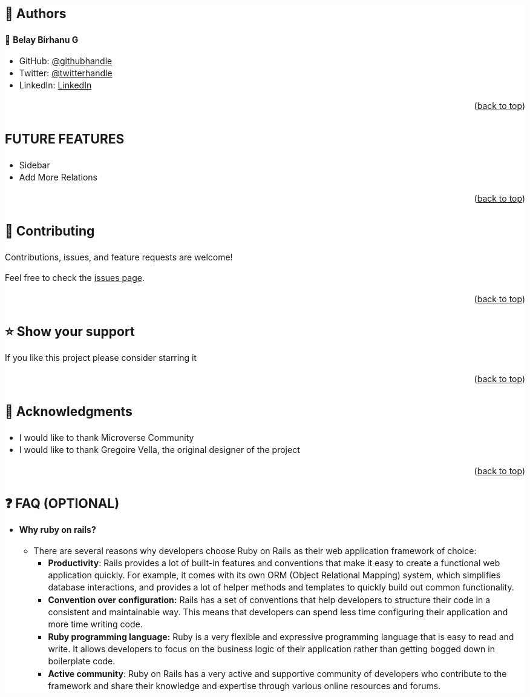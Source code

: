 ## 👥 Authors <a name="authors"></a>

👤 **Belay Birhanu G**

- GitHub: [@githubhandle](https://github.com/belaymit)
- Twitter: [@twitterhandle](https://twitter.com/2belamit)
- LinkedIn: [LinkedIn](https://www.linkedin.com/in/belay-bgwa/)

<p align="right">(<a href="#readme-top">back to top</a>)</p>

## FUTURE FEATURES

- Sidebar
- Add More Relations 


<p align="right">(<a href="#readme-top">back to top</a>)</p>



## 🤝 Contributing <a name="contributing"></a>

Contributions, issues, and feature requests are welcome!

Feel free to check the [issues page](https://github.com/belaymit/budget-app-ror/issues).

<p align="right">(<a href="#readme-top">back to top</a>)</p>



## ⭐️ Show your support <a name="support"></a>

If you like this project please consider starring it

<p align="right">(<a href="#readme-top">back to top</a>)</p>



## 🙏 Acknowledgments <a name="acknowledgements"></a>


- I would like to thank Microverse Community 
- I would like to thank  Gregoire Vella, the original designer of the project

<p align="right">(<a href="#readme-top">back to top</a>)</p>



## ❓ FAQ (OPTIONAL) <a name="faq"></a>

- **Why ruby on rails?**

  - There are several reasons why developers choose Ruby on Rails as their web application framework of choice:
    -  **Productivity**: Rails provides a lot of built-in features and conventions that make it easy to create a functional web application quickly. For example, it comes with its own ORM (Object Relational Mapping) system, which simplifies database interactions, and provides a lot of helper methods and templates to quickly build out common functionality.
    - **Convention over configuration:** Rails has a set of conventions that help developers to structure their code in a consistent and maintainable way. This means that developers can spend less time configuring their application and more time writing code.
    - **Ruby programming language:** Ruby is a very flexible and expressive programming language that is easy to read and write. It allows developers to focus on the business logic of their application rather than getting bogged down in boilerplate code.
    - **Active community**: Ruby on Rails has a very active and supportive community of developers who contribute to the framework and share their knowledge and expertise through various online resources and forums.
